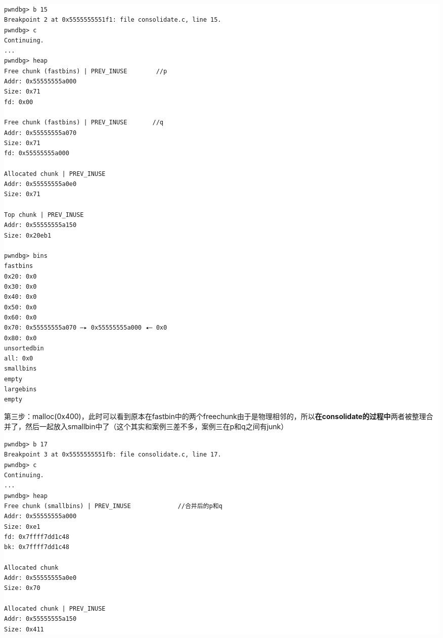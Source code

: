 ```
pwndbg> b 15
Breakpoint 2 at 0x5555555551f1: file consolidate.c, line 15.
pwndbg> c
Continuing.
...
pwndbg> heap
Free chunk (fastbins) | PREV_INUSE        //p
Addr: 0x55555555a000
Size: 0x71
fd: 0x00

Free chunk (fastbins) | PREV_INUSE       //q
Addr: 0x55555555a070
Size: 0x71
fd: 0x55555555a000

Allocated chunk | PREV_INUSE
Addr: 0x55555555a0e0
Size: 0x71

Top chunk | PREV_INUSE
Addr: 0x55555555a150
Size: 0x20eb1

pwndbg> bins
fastbins
0x20: 0x0
0x30: 0x0
0x40: 0x0
0x50: 0x0
0x60: 0x0
0x70: 0x55555555a070 —▸ 0x55555555a000 ◂— 0x0
0x80: 0x0
unsortedbin
all: 0x0
smallbins
empty
largebins
empty
```

第三步：malloc(0x400)，此时可以看到原本在fastbin中的两个freechunk由于是物理相邻的，所以**在consolidate的过程中**两者被整理合并了，然后一起放入smallbin中了（这个其实和案例三差不多，案例三在p和q之间有junk）

```
pwndbg> b 17
Breakpoint 3 at 0x5555555551fb: file consolidate.c, line 17.
pwndbg> c
Continuing.
...
pwndbg> heap
Free chunk (smallbins) | PREV_INUSE             //合并后的p和q
Addr: 0x55555555a000
Size: 0xe1
fd: 0x7ffff7dd1c48
bk: 0x7ffff7dd1c48

Allocated chunk
Addr: 0x55555555a0e0
Size: 0x70

Allocated chunk | PREV_INUSE
Addr: 0x55555555a150
Size: 0x411
```